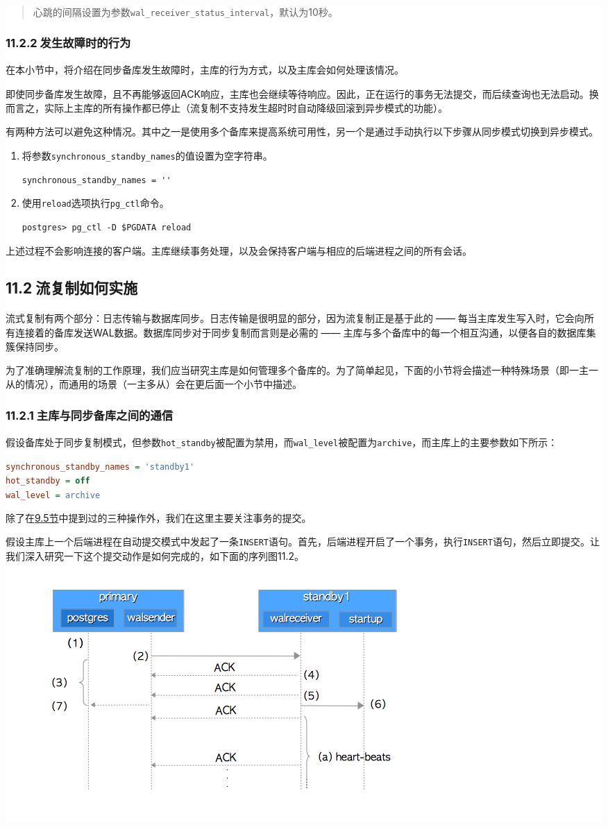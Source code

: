 > 心跳的间隔设置为参数`wal_receiver_status_interval`，默认为10秒。



### 11.2.2 发生故障时的行为

​	在本小节中，将介绍在同步备库发生故障时，主库的行为方式，以及主库会如何处理该情况。

​	即使同步备库发生故障，且不再能够返回ACK响应，主库也会继续等待响应。因此，正在运行的事务无法提交，而后续查询也无法启动。换而言之，实际上主库的所有操作都已停止（流复制不支持发生超时时自动降级回滚到异步模式的功能）。

​	有两种方法可以避免这种情况。其中之一是使用多个备库来提高系统可用性，另一个是通过手动执行以下步骤从同步模式切换到异步模式。

1. 将参数`synchronous_standby_names`的值设置为空字符串。

   ```
   synchronous_standby_names = ''
   ```

2. 使用`reload`选项执行`pg_ctl`命令。

   ```
   postgres> pg_ctl -D $PGDATA reload
   ```

上述过程不会影响连接的客户端。主库继续事务处理，以及会保持客户端与相应的后端进程之间的所有会话。



## 11.2 流复制如何实施

​	流式复制有两个部分：日志传输与数据库同步。日志传输是很明显的部分，因为流复制正是基于此的 —— 每当主库发生写入时，它会向所有连接着的备库发送WAL数据。数据库同步对于同步复制而言则是必需的 —— 主库与多个备库中的每一个相互沟通，以便各自的数据库集簇保持同步。

​	为了准确理解流复制的工作原理，我们应当研究主库是如何管理多个备库的。为了简单起见，下面的小节将会描述一种特殊场景（即一主一从的情况），而通用的场景（一主多从）会在更后面一个小节中描述。



### 11.2.1 主库与同步备库之间的通信

​	假设备库处于同步复制模式，但参数`hot_standby`被配置为禁用，而`wal_level`被配置为`archive`，而主库上的主要参数如下所示：

```ini
synchronous_standby_names = 'standby1'
hot_standby = off
wal_level = archive
```

除了在[9.5节](ch9.md)中提到过的三种操作外，我们在这里主要关注事务的提交。

​	假设主库上一个后端进程在自动提交模式中发起了一条`INSERT`语句。首先，后端进程开启了一个事务，执行`INSERT`语句，然后立即提交。让我们深入研究一下这个提交动作是如何完成的，如下面的序列图11.2。

![](img/fig-11-02.png)
